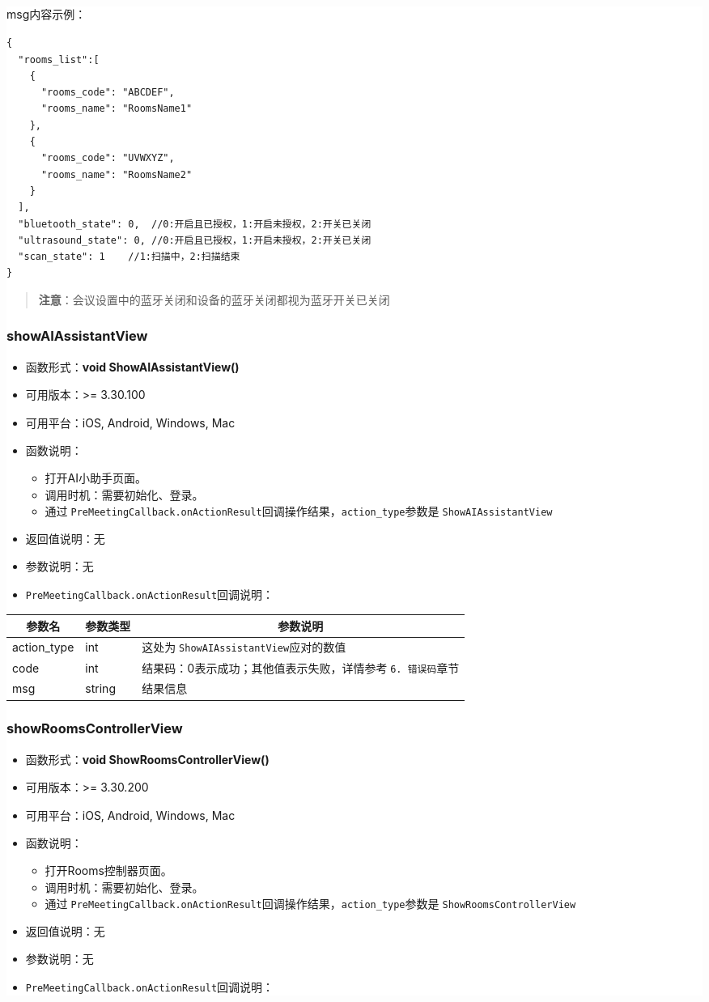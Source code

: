 msg内容示例：

```json5
{
  "rooms_list":[
    {
      "rooms_code": "ABCDEF",
      "rooms_name": "RoomsName1"
    },
    {
      "rooms_code": "UVWXYZ",
      "rooms_name": "RoomsName2"
    }
  ],
  "bluetooth_state": 0,  //0:开启且已授权，1:开启未授权，2:开关已关闭
  "ultrasound_state": 0, //0:开启且已授权，1:开启未授权，2:开关已关闭
  "scan_state": 1    //1:扫描中，2:扫描结束
}
```

> **注意**：会议设置中的蓝牙关闭和设备的蓝牙关闭都视为蓝牙开关已关闭

### showAIAssistantView

* 函数形式：**void ShowAIAssistantView()**
* 可用版本：>= 3.30.100
* 可用平台：iOS, Android, Windows, Mac
* 函数说明：

  * 打开AI小助手页面。
  * 调用时机：需要初始化、登录。
  * 通过 `PreMeetingCallback.onActionResult`回调操作结果，`action_type`参数是 `ShowAIAssistantView`
* 返回值说明：无
* 参数说明：无
* `PreMeetingCallback.onActionResult`回调说明：

| 参数名      | 参数类型 | 参数说明                                                      |
| ----------- | -------- | ------------------------------------------------------------- |
| action_type | int      | 这处为 `ShowAIAssistantView`应对的数值                      |
| code        | int      | 结果码：0表示成功；其他值表示失败，详情参考 `6. 错误码`章节 |
| msg         | string   | 结果信息                                                      |

### showRoomsControllerView

* 函数形式：**void ShowRoomsControllerView()**
* 可用版本：>= 3.30.200
* 可用平台：iOS, Android, Windows, Mac
* 函数说明：

  * 打开Rooms控制器页面。
  * 调用时机：需要初始化、登录。
  * 通过 `PreMeetingCallback.onActionResult`回调操作结果，`action_type`参数是 `ShowRoomsControllerView`
* 返回值说明：无
* 参数说明：无
* `PreMeetingCallback.onActionResult`回调说明：
